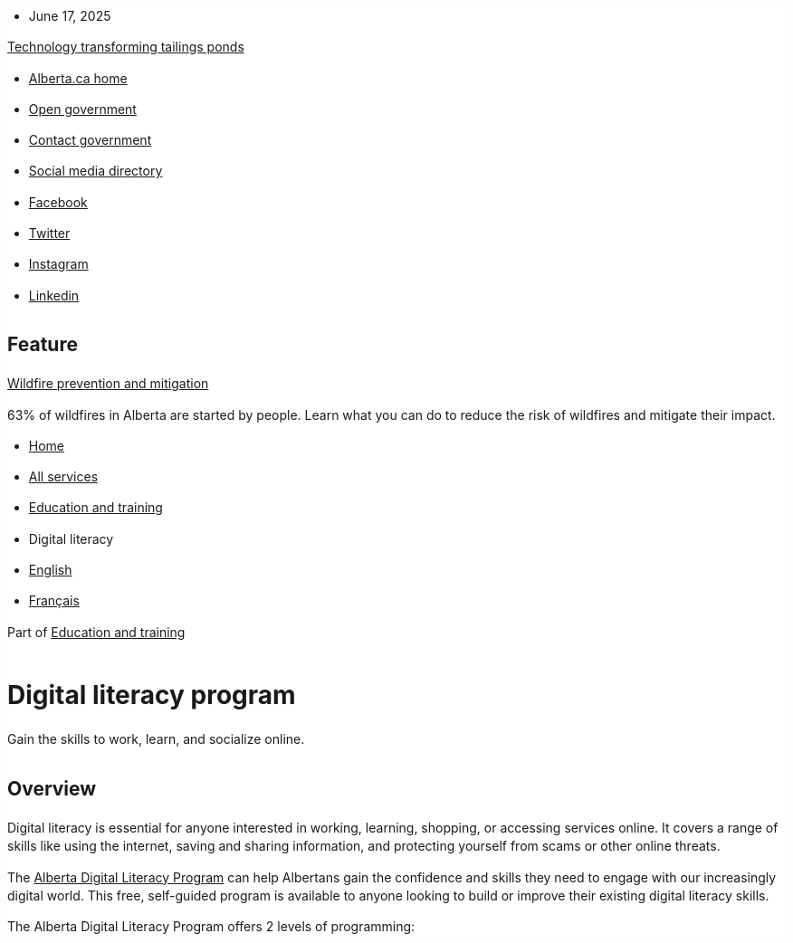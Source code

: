   * June 17, 2025

[Technology transforming tailings ponds](https://www.alberta.ca/release.cfm?xID=93482F3A82391-952D-4BA8-4FA399D7A9C03AE9)




  * [Alberta.ca home](/government-of-alberta)
  * [Open government](/open-government-program)
  * [Contact government](https://www.alberta.ca/contact.cfm)
  * [Social media directory](/social-media-directory)



  * [Facebook](https://www.facebook.com/youralberta.ca/)
  * [Twitter](https://twitter.com/YourAlberta)
  * [Instagram](https://www.instagram.com/youralberta/)
  * [Linkedin](https://www.linkedin.com/company/government-of-alberta/)



## Feature

[Wildfire prevention and mitigation](/wildfire-prevention-and-mitigation)

63% of wildfires in Alberta are started by people. Learn what you can do to reduce the risk of wildfires and mitigate their impact.

  * [Home](/)
  * [All services](/all-services)
  * [Education and training](/education-and-training-topic)
  * Digital literacy



  * [English](/digital-literacy-program)
  * [Français](/fr/digital-literacy-program)



Part of [Education and training](/education-and-training-topic)

#  Digital literacy program 

Gain the skills to work, learn, and socialize online. 

## Overview

Digital literacy is essential for anyone interested in working, learning, shopping, or accessing services online. It covers a range of skills like using the internet, saving and sharing information, and protecting yourself from scams or other online threats.

The [Alberta Digital Literacy Program](https://digitalliteracy.alberta.ca/) can help Albertans gain the confidence and skills they need to engage with our increasingly digital world. This free, self-guided program is available to anyone looking to build or improve their existing digital literacy skills.

The Alberta Digital Literacy Program offers 2 levels of programming:
